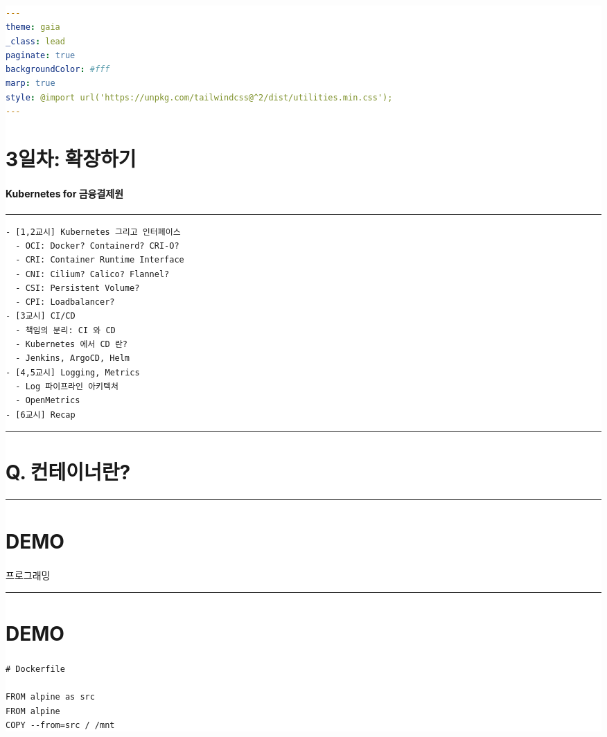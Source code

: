 ```yaml
---
theme: gaia
_class: lead
paginate: true
backgroundColor: #fff
marp: true
style: @import url('https://unpkg.com/tailwindcss@^2/dist/utilities.min.css');
---
```


# 3일차: 확장하기

#### Kubernetes for 금융결제원

---

```
- [1,2교시] Kubernetes 그리고 인터페이스
  - OCI: Docker? Containerd? CRI-O?
  - CRI: Container Runtime Interface
  - CNI: Cilium? Calico? Flannel?
  - CSI: Persistent Volume?
  - CPI: Loadbalancer?
- [3교시] CI/CD
  - 책임의 분리: CI 와 CD
  - Kubernetes 에서 CD 란?
  - Jenkins, ArgoCD, Helm
- [4,5교시] Logging, Metrics
  - Log 파이프라인 아키텍처
  - OpenMetrics
- [6교시] Recap
```

---

# Q. 컨테이너란?

---

# DEMO

프로그래밍

---

# DEMO

```
# Dockerfile

FROM alpine as src
FROM alpine
COPY --from=src / /mnt
```

